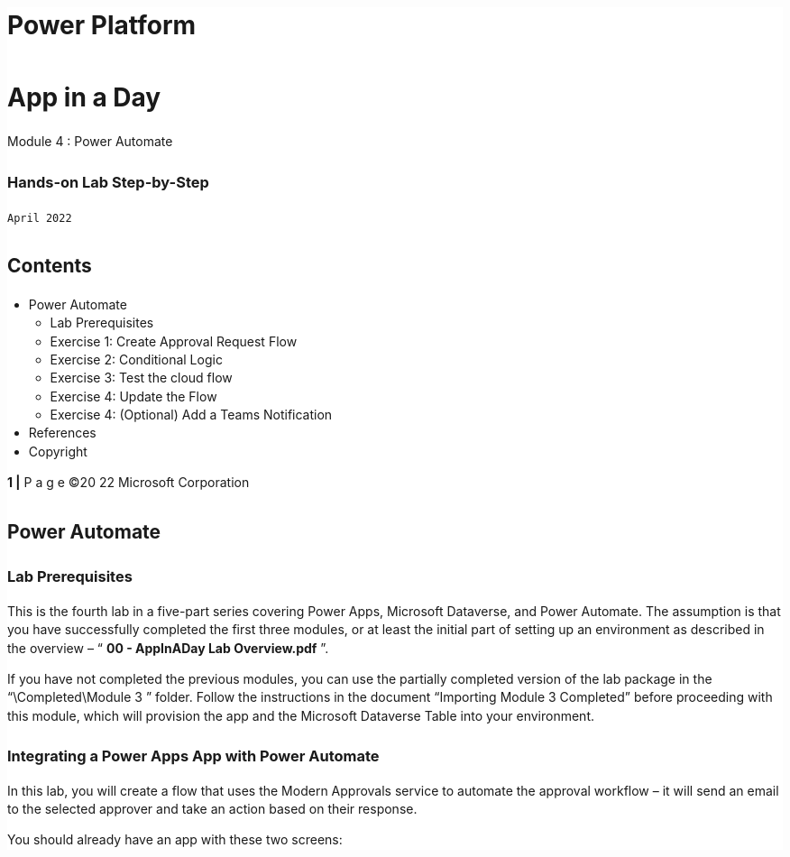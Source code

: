 # Power Platform

# App in a Day

Module 4 : Power Automate

### Hands-on Lab Step-by-Step

```
April 2022
```

## Contents

- Power Automate
   - Lab Prerequisites
   - Exercise 1: Create Approval Request Flow
   - Exercise 2: Conditional Logic
   - Exercise 3: Test the cloud flow
   - Exercise 4: Update the Flow
   - Exercise 4: (Optional) Add a Teams Notification
- References
- Copyright


**1 |** P a g e ©20 22 Microsoft Corporation

## Power Automate

### Lab Prerequisites

This is the fourth lab in a five-part series covering Power Apps, Microsoft Dataverse, and Power Automate. The assumption
is that you have successfully completed the first three modules, or at least the initial part of setting up an environment as
described in the overview – “ **00 - AppInADay Lab Overview.pdf** ”.

If you have not completed the previous modules, you can use the partially completed version of the lab package in the
“\Completed\Module 3 ” folder. Follow the instructions in the document “Importing Module 3 Completed” before
proceeding with this module, which will provision the app and the Microsoft Dataverse Table into your environment.

### Integrating a Power Apps App with Power Automate

In this lab, you will create a flow that uses the Modern Approvals service to automate the approval workflow – it will send
an email to the selected approver and take an action based on their response.

You should already have an app with these two screens:
